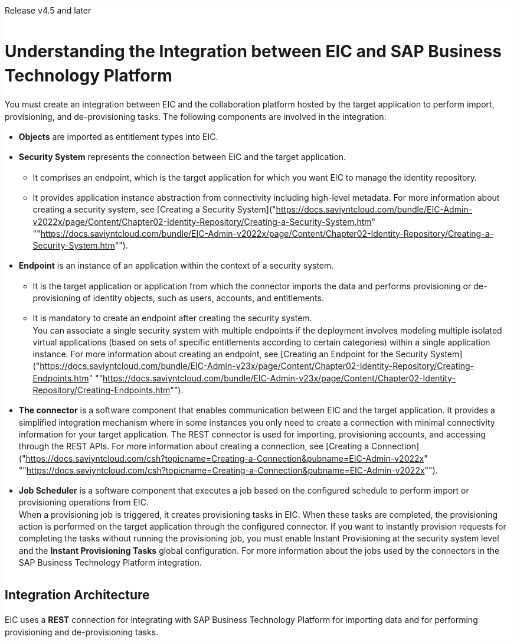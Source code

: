 Release v4.5 and later

Understanding the Integration between EIC and SAP Business Technology Platform
==============================================================================

You must create an integration between EIC and the collaboration platform hosted by the target application to perform import, provisioning, and de-provisioning tasks. The following components are involved in the integration:

*   **Objects** are imported as entitlement types into EIC.
    
*   **Security System** represents the connection between EIC and the target application.
    
    *   It comprises an endpoint, which is the target application for which you want EIC to manage the identity repository.
        
    *   It provides application instance abstraction from connectivity including high-level metadata. For more information about creating a security system, see [Creating a Security System]("https://docs.saviyntcloud.com/bundle/EIC-Admin-v2022x/page/Content/Chapter02-Identity-Repository/Creating-a-Security-System.htm" ""https://docs.saviyntcloud.com/bundle/EIC-Admin-v2022x/page/Content/Chapter02-Identity-Repository/Creating-a-Security-System.htm"").
        
*   **Endpoint** is an instance of an application within the context of a security system.
    
    *   It is the target application or application from which the connector imports the data and performs provisioning or de-provisioning of identity objects, such as users, accounts, and entitlements.
        
    *   It is mandatory to create an endpoint after creating the security system.  
        You can associate a single security system with multiple endpoints if the deployment involves modeling multiple isolated virtual applications (based on sets of specific entitlements according to certain categories) within a single application instance. For more information about creating an endpoint, see [Creating an Endpoint for the Security System]("https://docs.saviyntcloud.com/bundle/EIC-Admin-v23x/page/Content/Chapter02-Identity-Repository/Creating-Endpoints.htm" ""https://docs.saviyntcloud.com/bundle/EIC-Admin-v23x/page/Content/Chapter02-Identity-Repository/Creating-Endpoints.htm"").
        
*   **The connector** is a software component that enables communication between EIC and the target application. It provides a simplified integration mechanism where in some instances you only need to create a connection with minimal connectivity information for your target application. The REST connector is used for importing, provisioning accounts, and accessing through the REST APIs. For more information about creating a connection, see [Creating a Connection]("https://docs.saviyntcloud.com/csh?topicname=Creating-a-Connection&pubname=EIC-Admin-v2022x" ""https://docs.saviyntcloud.com/csh?topicname=Creating-a-Connection&pubname=EIC-Admin-v2022x"").
    
*   **Job Scheduler** is a software component that executes a job based on the configured schedule to perform import or provisioning operations from EIC.  
    When a provisioning job is triggered, it creates provisioning tasks in EIC. When these tasks are completed, the provisioning action is performed on the target application through the configured connector. If you want to instantly provision requests for completing the tasks without running the provisioning job, you must enable Instant Provisioning at the security system level and the **Instant Provisioning Tasks** global configuration. For more information about the jobs used by the connectors in the SAP Business Technology Platform integration.
    

Integration Architecture
------------------------

EIC uses a **REST** connection for integrating with SAP Business Technology Platform for importing data and for performing provisioning and de-provisioning tasks.
